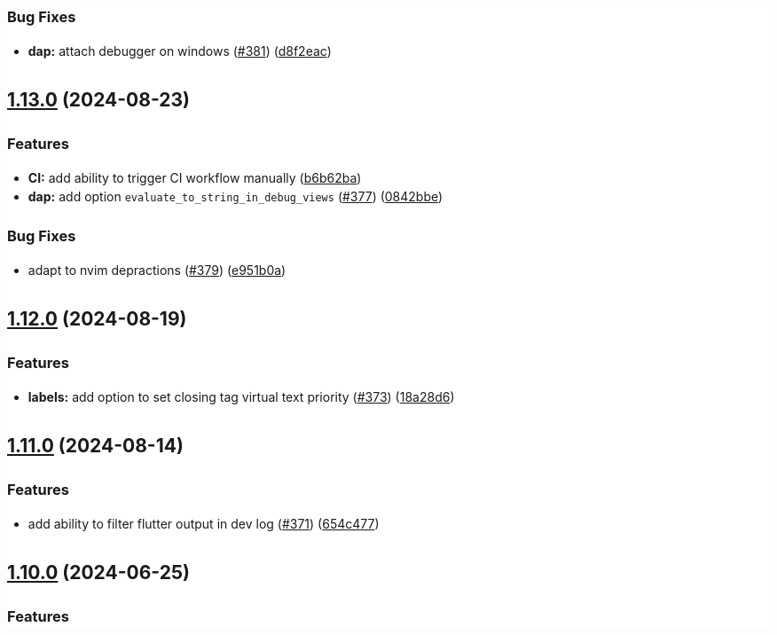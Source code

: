 
### Bug Fixes

* **dap:** attach debugger on windows ([#381](https://github.com/akinsho/flutter-tools.nvim/issues/381)) ([d8f2eac](https://github.com/akinsho/flutter-tools.nvim/commit/d8f2eac1734e0e68050bc57600e5f2ba775b1ec4))

## [1.13.0](https://github.com/akinsho/flutter-tools.nvim/compare/v1.12.0...v1.13.0) (2024-08-23)


### Features

* **CI:** add ability to trigger CI workflow manually ([b6b62ba](https://github.com/akinsho/flutter-tools.nvim/commit/b6b62baa0ade0b78c44a452244aadbc4f74082e6))
* **dap:** add option `evaluate_to_string_in_debug_views` ([#377](https://github.com/akinsho/flutter-tools.nvim/issues/377)) ([0842bbe](https://github.com/akinsho/flutter-tools.nvim/commit/0842bbedf43bb3643b3b8402160687b5bb90054b))


### Bug Fixes

* adapt to nvim depractions ([#379](https://github.com/akinsho/flutter-tools.nvim/issues/379)) ([e951b0a](https://github.com/akinsho/flutter-tools.nvim/commit/e951b0a1bcc5abe2d801e3a1762b37b0fbbf2acd))

## [1.12.0](https://github.com/akinsho/flutter-tools.nvim/compare/v1.11.0...v1.12.0) (2024-08-19)


### Features

* **labels:** add option to set closing tag virtual text priority ([#373](https://github.com/akinsho/flutter-tools.nvim/issues/373)) ([18a28d6](https://github.com/akinsho/flutter-tools.nvim/commit/18a28d6e4c71bb85a1cd5ce0ce42a63dfcdfa4c6))

## [1.11.0](https://github.com/akinsho/flutter-tools.nvim/compare/v1.10.0...v1.11.0) (2024-08-14)


### Features

* add ability to filter flutter output in dev log ([#371](https://github.com/akinsho/flutter-tools.nvim/issues/371)) ([654c477](https://github.com/akinsho/flutter-tools.nvim/commit/654c4779a42575d12edd8177e70263d63ae39833))

## [1.10.0](https://github.com/akinsho/flutter-tools.nvim/compare/v1.9.1...v1.10.0) (2024-06-25)


### Features
